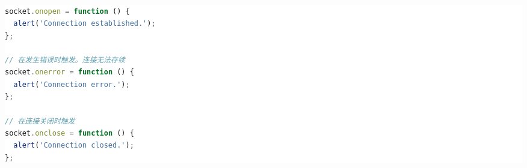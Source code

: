 ```js
socket.onopen = function () {
  alert('Connection established.');
};

// 在发生错误时触发。连接无法存续
socket.onerror = function () {
  alert('Connection error.');
};

// 在连接关闭时触发
socket.onclose = function () {
  alert('Connection closed.');
};
```
